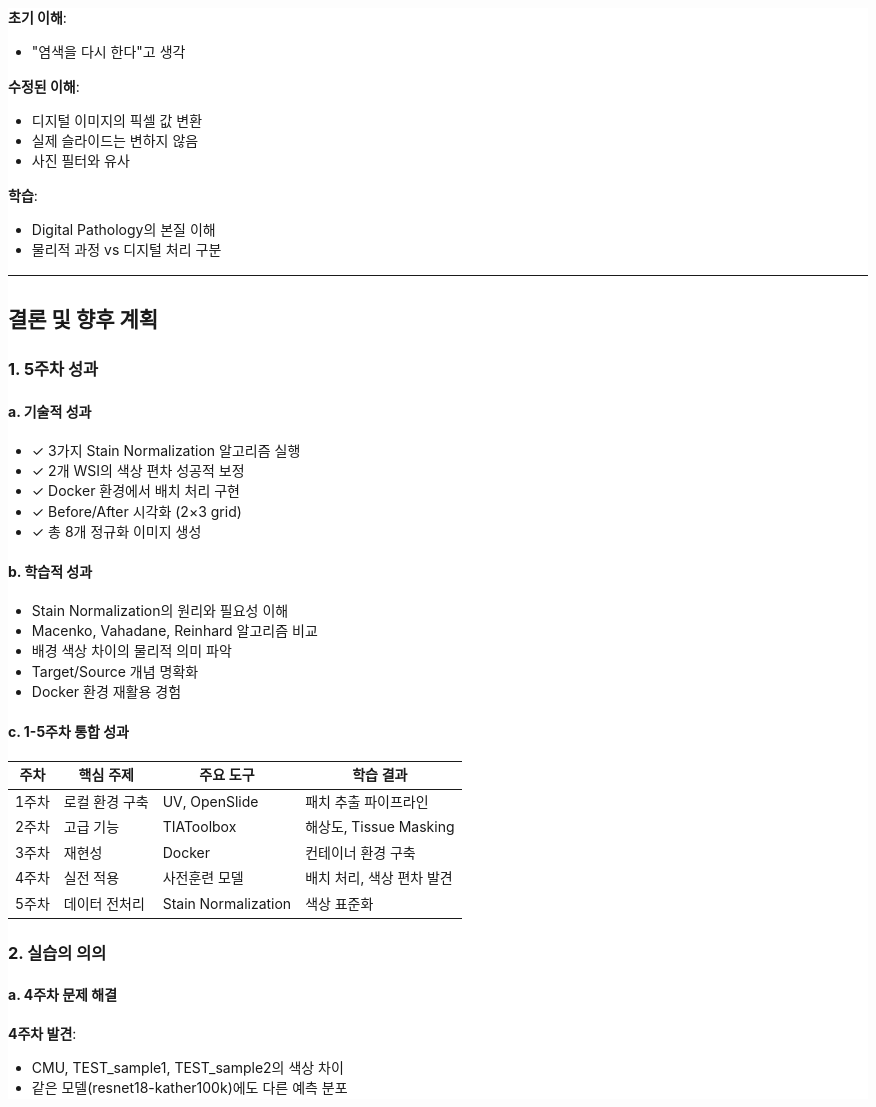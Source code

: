 **초기 이해**: 
- "염색을 다시 한다"고 생각

**수정된 이해**:
- 디지털 이미지의 픽셀 값 변환
- 실제 슬라이드는 변하지 않음
- 사진 필터와 유사

**학습**:
- Digital Pathology의 본질 이해
- 물리적 과정 vs 디지털 처리 구분

---

## 결론 및 향후 계획

### 1. 5주차 성과

#### a. 기술적 성과

- ✓ 3가지 Stain Normalization 알고리즘 실행
- ✓ 2개 WSI의 색상 편차 성공적 보정
- ✓ Docker 환경에서 배치 처리 구현
- ✓ Before/After 시각화 (2×3 grid)
- ✓ 총 8개 정규화 이미지 생성

#### b. 학습적 성과

- Stain Normalization의 원리와 필요성 이해
- Macenko, Vahadane, Reinhard 알고리즘 비교
- 배경 색상 차이의 물리적 의미 파악
- Target/Source 개념 명확화
- Docker 환경 재활용 경험

#### c. 1-5주차 통합 성과

| 주차 | 핵심 주제 | 주요 도구 | 학습 결과 |
|------|----------|----------|----------|
| 1주차 | 로컬 환경 구축 | UV, OpenSlide | 패치 추출 파이프라인 |
| 2주차 | 고급 기능 | TIAToolbox | 해상도, Tissue Masking |
| 3주차 | 재현성 | Docker | 컨테이너 환경 구축 |
| 4주차 | 실전 적용 | 사전훈련 모델 | 배치 처리, 색상 편차 발견 |
| 5주차 | 데이터 전처리 | Stain Normalization | 색상 표준화 |

### 2. 실습의 의의

#### a. 4주차 문제 해결

**4주차 발견**:
- CMU, TEST_sample1, TEST_sample2의 색상 차이
- 같은 모델(resnet18-kather100k)에도 다른 예측 분포
